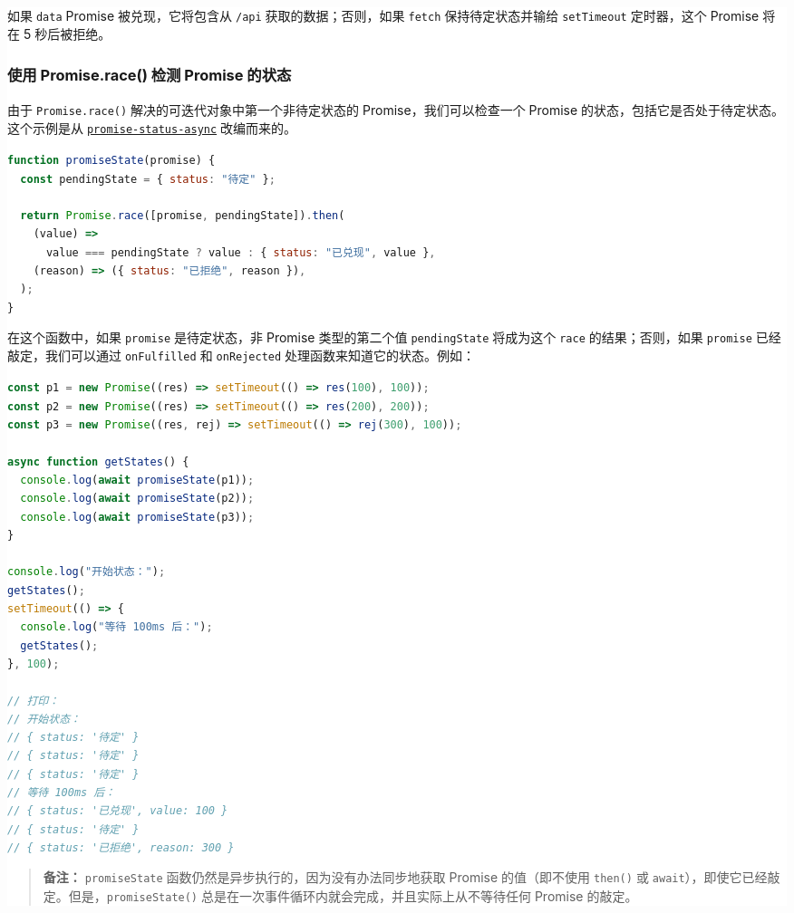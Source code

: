 如果 `data` Promise 被兑现，它将包含从 `/api` 获取的数据；否则，如果 `fetch` 保持待定状态并输给 `setTimeout` 定时器，这个 Promise 将在 5 秒后被拒绝。

### 使用 Promise.race() 检测 Promise 的状态

由于 `Promise.race()` 解决的可迭代对象中第一个非待定状态的 Promise，我们可以检查一个 Promise 的状态，包括它是否处于待定状态。这个示例是从 [`promise-status-async`](https://github.com/kudla/promise-status-async/blob/master/lib/promiseState.js) 改编而来的。

```js
function promiseState(promise) {
  const pendingState = { status: "待定" };

  return Promise.race([promise, pendingState]).then(
    (value) =>
      value === pendingState ? value : { status: "已兑现", value },
    (reason) => ({ status: "已拒绝", reason }),
  );
}
```

在这个函数中，如果 `promise` 是待定状态，非 Promise 类型的第二个值 `pendingState` 将成为这个 `race` 的结果；否则，如果 `promise` 已经敲定，我们可以通过 `onFulfilled` 和 `onRejected` 处理函数来知道它的状态。例如：

```js
const p1 = new Promise((res) => setTimeout(() => res(100), 100));
const p2 = new Promise((res) => setTimeout(() => res(200), 200));
const p3 = new Promise((res, rej) => setTimeout(() => rej(300), 100));

async function getStates() {
  console.log(await promiseState(p1));
  console.log(await promiseState(p2));
  console.log(await promiseState(p3));
}

console.log("开始状态：");
getStates();
setTimeout(() => {
  console.log("等待 100ms 后：");
  getStates();
}, 100);

// 打印：
// 开始状态：
// { status: '待定' }
// { status: '待定' }
// { status: '待定' }
// 等待 100ms 后：
// { status: '已兑现', value: 100 }
// { status: '待定' }
// { status: '已拒绝', reason: 300 }
```

> **备注：** `promiseState` 函数仍然是异步执行的，因为没有办法同步地获取 Promise 的值（即不使用 `then()` 或 `await`），即使它已经敲定。但是，`promiseState()` 总是在一次事件循环内就会完成，并且实际上从不等待任何 Promise 的敲定。

